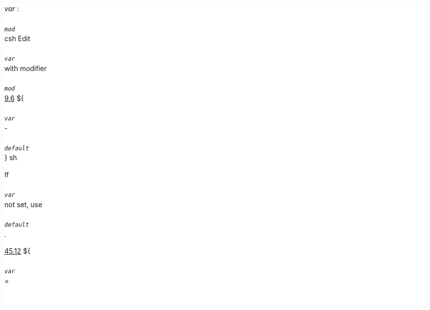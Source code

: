 <i>
var</i>
</code>
:<code class="replaceable">
<i>
mod</i>
</code>
</td>
<td class="entry" rowspan="1" colspan="1">
csh</td>
<td class="entry" rowspan="1" colspan="1">
Edit <code class="replaceable">
<i>
var</i>
</code>
 with modifier <code class="replaceable">
<i>
mod</i>
</code>
</td>
<td class="entry" rowspan="1" colspan="1">
<a class="xref" href="https://docstore.mik.ua/orelly/unix/upt/ch09_06.htm" title="String Editing (Colon) Operators ">
9.6</a>
</td>
</tr>
<tr class="row" valign="TOP">
<td class="entry" rowspan="1" colspan="1">
${<code class="replaceable">
<i>
var</i>
</code>
-<code class="replaceable">
<i>
default</i>
</code>
}</td>
<td class="entry" rowspan="1" colspan="1">
sh</td>
<td class="entry" rowspan="1" colspan="1">
<p class="para">
If <code class="replaceable">
<i>
var</i>
</code>
 not set, use <code class="replaceable">
<i>
default</i>
</code>
.</p>
</td>
<td class="entry" rowspan="1" colspan="1">
<a class="xref" href="https://docstore.mik.ua/orelly/unix/upt/ch45_12.htm" title="Parameter Substitution ">
45.12</a>
</td>
</tr>
<tr class="row" valign="TOP">
<td class="entry" rowspan="1" colspan="1">
${<code class="replaceable">
<i>
var</i>
</code>
=<code class="replaceable">